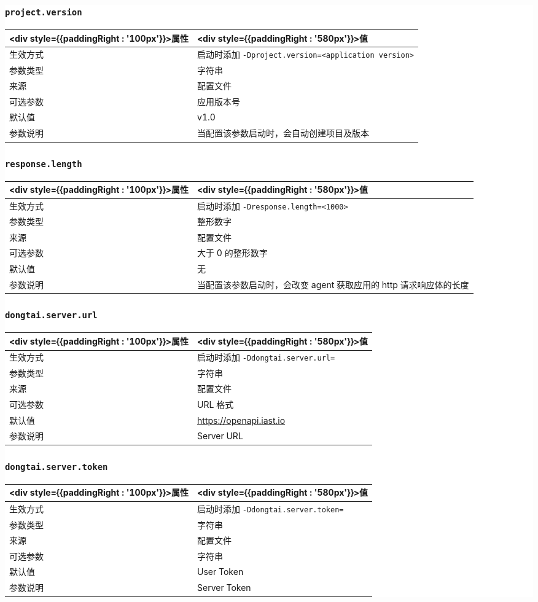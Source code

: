 
### ` project.version `

  |<div style={{paddingRight : '100px'}}>属性</div>  |<div style={{paddingRight : '580px'}}>值</div> |  
  |:----------|:---------------------------------|
  |生效方式 | 启动时添加 `-Dproject.version=<application version>` |
  |参数类型 | 字符串 |
  |来源 | 配置文件 |
  |可选参数 | 应用版本号 |
  |默认值  | v1.0 |
  |参数说明 | 当配置该参数启动时，会自动创建项目及版本 |


### ` response.length `

  |<div style={{paddingRight : '100px'}}>属性</div>  |<div style={{paddingRight : '580px'}}>值</div> |  
  |:----------|:---------------------------------|
  |生效方式 | 启动时添加 `-Dresponse.length=<1000>` |
  |参数类型 | 整形数字 |
  |来源 | 配置文件 |
  |可选参数 | 大于 0 的整形数字 |
  |默认值  | 无 |
  |参数说明 | 当配置该参数启动时，会改变 agent 获取应用的 http 请求响应体的长度 |


### ` dongtai.server.url `

  |<div style={{paddingRight : '100px'}}>属性</div>  |<div style={{paddingRight : '580px'}}>值</div> |  
  |:----------|:---------------------------------|
  |生效方式 | 启动时添加 `-Ddongtai.server.url=` |
  |参数类型 | 字符串 |
  |来源 | 配置文件 |
  |可选参数 | URL 格式  |
  |默认值  | https://openapi.iast.io |
  |参数说明 | Server URL |  

### ` dongtai.server.token `

  |<div style={{paddingRight : '100px'}}>属性</div>  |<div style={{paddingRight : '580px'}}>值</div> |  
  |:----------|:---------------------------------|
  |生效方式 | 启动时添加 `-Ddongtai.server.token=` |
  |参数类型 | 字符串 |
  |来源 | 配置文件 |
  |可选参数 | 字符串  |
  |默认值  | User Token |
  |参数说明 | Server Token |    

